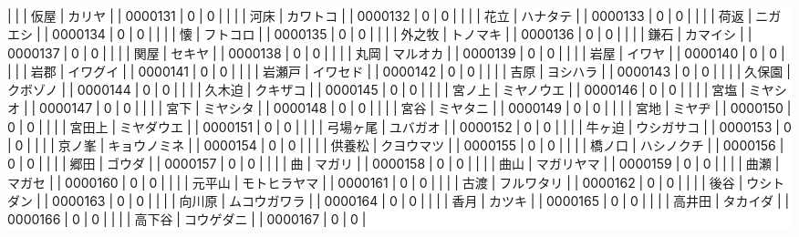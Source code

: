 |  |  | 仮屋 | カリヤ |  | 0000131 | 0 | 0 |
|  |  | 河床 | カワトコ |  | 0000132 | 0 | 0 |
|  |  | 花立 | ハナタテ |  | 0000133 | 0 | 0 |
|  |  | 荷返 | ニガエシ |  | 0000134 | 0 | 0 |
|  |  | 懐 | フトコロ |  | 0000135 | 0 | 0 |
|  |  | 外之牧 | トノマキ |  | 0000136 | 0 | 0 |
|  |  | 鎌石 | カマイシ |  | 0000137 | 0 | 0 |
|  |  | 関屋 | セキヤ |  | 0000138 | 0 | 0 |
|  |  | 丸岡 | マルオカ |  | 0000139 | 0 | 0 |
|  |  | 岩屋 | イワヤ |  | 0000140 | 0 | 0 |
|  |  | 岩郡 | イワグイ |  | 0000141 | 0 | 0 |
|  |  | 岩瀬戸 | イワセド |  | 0000142 | 0 | 0 |
|  |  | 吉原 | ヨシハラ |  | 0000143 | 0 | 0 |
|  |  | 久保園 | クボゾノ |  | 0000144 | 0 | 0 |
|  |  | 久木迫 | クキザコ |  | 0000145 | 0 | 0 |
|  |  | 宮ノ上 | ミヤノウエ |  | 0000146 | 0 | 0 |
|  |  | 宮塩 | ミヤシオ |  | 0000147 | 0 | 0 |
|  |  | 宮下 | ミヤシタ |  | 0000148 | 0 | 0 |
|  |  | 宮谷 | ミヤタニ |  | 0000149 | 0 | 0 |
|  |  | 宮地 | ミヤヂ |  | 0000150 | 0 | 0 |
|  |  | 宮田上 | ミヤダウエ |  | 0000151 | 0 | 0 |
|  |  | 弓場ヶ尾 | ユバガオ |  | 0000152 | 0 | 0 |
|  |  | 牛ヶ迫 | ウシガサコ |  | 0000153 | 0 | 0 |
|  |  | 京ノ峯 | キョウノミネ |  | 0000154 | 0 | 0 |
|  |  | 供養松 | クヨウマツ |  | 0000155 | 0 | 0 |
|  |  | 橋ノ口 | ハシノクチ |  | 0000156 | 0 | 0 |
|  |  | 郷田 | ゴウダ |  | 0000157 | 0 | 0 |
|  |  | 曲 | マガリ |  | 0000158 | 0 | 0 |
|  |  | 曲山 | マガリヤマ |  | 0000159 | 0 | 0 |
|  |  | 曲瀬 | マガセ |  | 0000160 | 0 | 0 |
|  |  | 元平山 | モトヒラヤマ |  | 0000161 | 0 | 0 |
|  |  | 古渡 | フルワタリ |  | 0000162 | 0 | 0 |
|  |  | 後谷 | ウシトダン |  | 0000163 | 0 | 0 |
|  |  | 向川原 | ムコウガワラ |  | 0000164 | 0 | 0 |
|  |  | 香月 | カツキ |  | 0000165 | 0 | 0 |
|  |  | 高井田 | タカイダ |  | 0000166 | 0 | 0 |
|  |  | 高下谷 | コウゲダニ |  | 0000167 | 0 | 0 |